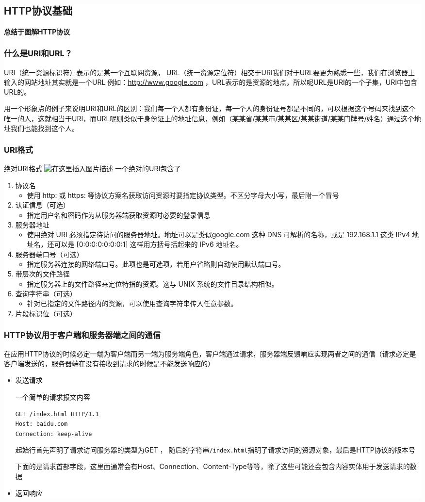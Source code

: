 ## HTTP协议基础
**总结于图解HTTP协议**


### 什么是URI和URL？

URI（统一资源标识符）表示的是某一个互联网资源， URL（统一资源定位符）相交于URI我们对于URL要更为熟悉一些，我们在浏览器上输入的网站地址其实就是一个URL 例如：http://www.google.com ，URL表示的是资源的地点，所以呢URL是URI的一个子集，URI中包含URL的。

用一个形象点的例子来说明URI和URL的区别：我们每一个人都有身份证，每一个人的身份证号都是不同的，可以根据这个号码来找到这个唯一的人，这就相当于URI，而URL呢则类似于身份证上的地址信息，例如（某某省/某某市/某某区/某某街道/某某门牌号/姓名）通过这个地址我们也能找到这个人。

### URI格式

绝对URI格式
![在这里插入图片描述](https://img-blog.csdnimg.cn/20190305020813962.png)
一个绝对的URI包含了

1. 协议名
   - 使用 http: 或 https: 等协议方案名获取访问资源时要指定协议类型。不区分字母大小写，最后附一个冒号
2. 认证信息（可选）
   - 指定用户名和密码作为从服务器端获取资源时必要的登录信息
3. 服务器地址
   - 使用绝对 URI 必须指定待访问的服务器地址。地址可以是类似google.com 这种 DNS 可解析的名称，或是 192.168.1.1 这类 IPv4 地址名，还可以是 [0:0:0:0:0:0:0:1] 这样用方括号括起来的 IPv6 地址名。
4. 服务器端口号（可选）
   - 指定服务器连接的网络端口号。此项也是可选项，若用户省略则自动使用默认端口号。
5. 带层次的文件路径
   - 指定服务器上的文件路径来定位特指的资源。这与 UNIX 系统的文件目录结构相似。
6. 查询字符串（可选）
   - 针对已指定的文件路径内的资源，可以使用查询字符串传入任意参数。
7. 片段标识位（可选）





### HTTP协议用于客户端和服务器端之间的通信

在应用HTTP协议的时候必定一端为客户端而另一端为服务端角色，客户端通过请求，服务器端反馈响应实现两者之间的通信（请求必定是客户端发送的，服务器端在没有接收到请求的时候是不能发送响应的）

- 发送请求

  一个简单的请求报文内容

  ```http
  GET /index.html HTTP/1.1
  Host: baidu.com
  Connection: keep-alive
  ```

  起始行首先声明了请求访问服务器的类型为GET ， 随后的字符串`/index.html`指明了请求访问的资源对象，最后是HTTP协议的版本号

  下面的是请求首部字段，这里面通常会有Host、Connection、Content-Type等等，除了这些可能还会包含内容实体用于发送请求的数据

- 返回响应
